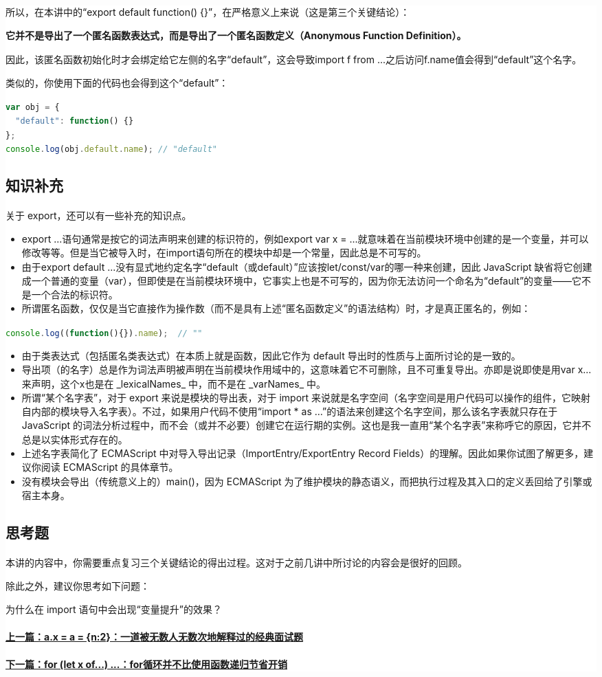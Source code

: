 所以，在本讲中的“export default function() {}”，在严格意义上来说（这是第三个关键结论）：

**它并不是导出了一个匿名函数表达式，而是导出了一个匿名函数定义（Anonymous Function Definition）。**

因此，该匿名函数初始化时才会绑定给它左侧的名字“default”，这会导致import f from ...之后访问f.name值会得到“default”这个名字。

类似的，你使用下面的代码也会得到这个“default”：

```javascript
var obj = {
  "default": function() {}
};
console.log(obj.default.name); // "default"
```

## 知识补充

关于 export，还可以有一些补充的知识点。

- export ...语句通常是按它的词法声明来创建的标识符的，例如export var x = ...就意味着在当前模块环境中创建的是一个变量，并可以修改等等。但是当它被导入时，在import语句所在的模块中却是一个常量，因此总是不可写的。
- 由于export default ...没有显式地约定名字“default（或default）”应该按let/const/var的哪一种来创建，因此 JavaScript 缺省将它创建成一个普通的变量（var），但即使是在当前模块环境中，它事实上也是不可写的，因为你无法访问一个命名为“default”的变量——它不是一个合法的标识符。
- 所谓匿名函数，仅仅是当它直接作为操作数（而不是具有上述“匿名函数定义”的语法结构）时，才是真正匿名的，例如：

```javascript
console.log((function(){}).name);  // ""
```

- 由于类表达式（包括匿名类表达式）在本质上就是函数，因此它作为 default 导出时的性质与上面所讨论的是一致的。
- 导出项（的名字）总是作为词法声明被声明在当前模块作用域中的，这意味着它不可删除，且不可重复导出。亦即是说即使是用var x...来声明，这个x也是在 \_lexicalNames\_ 中，而不是在 \_varNames\_ 中。
- 所谓“某个名字表”，对于 export 来说是模块的导出表，对于 import 来说就是名字空间（名字空间是用户代码可以操作的组件，它映射自内部的模块导入名字表）。不过，如果用户代码不使用“import \* as …”的语法来创建这个名字空间，那么该名字表就只存在于 JavaScript 的词法分析过程中，而不会（或并不必要）创建它在运行期的实例。这也是我一直用“某个名字表”来称呼它的原因，它并不总是以实体形式存在的。
- 上述名字表简化了 ECMAScript 中对导入导出记录（ImportEntry/ExportEntry Record Fields）的理解。因此如果你试图了解更多，建议你阅读 ECMAScript 的具体章节。
- 没有模块会导出（传统意义上的）main()，因为 ECMAScript 为了维护模块的静态语义，而把执行过程及其入口的定义丢回给了引擎或宿主本身。

## 思考题

本讲的内容中，你需要重点复习三个关键结论的得出过程。这对于之前几讲中所讨论的内容会是很好的回顾。

除此之外，建议你思考如下问题：

为什么在 import 语句中会出现“变量提升”的效果？

#### [上一篇：a.x = a = {n:2}：一道被无数人无数次地解释过的经典面试题](3.confused-question.md)

#### [下一篇：for (let x of...) ...：for循环并不比使用函数递归节省开销](5.for-loop.md)

